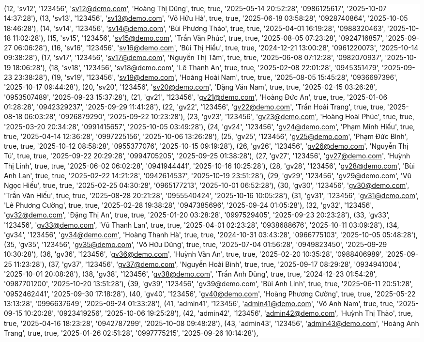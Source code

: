 (12, 'sv12', '123456', 'sv12@demo.com', 'Hoàng Thị Dũng', true, true, '2025-05-14 20:52:28', '0986125617', '2025-10-07 14:37:28'),
(13, 'sv13', '123456', 'sv13@demo.com', 'Võ Hữu Hà', true, true, '2025-06-18 03:58:28', '0928740864', '2025-10-05 18:46:28'),
(14, 'sv14', '123456', 'sv14@demo.com', 'Bùi Phương Thảo', true, true, '2025-04-01 16:19:28', '0988320463', '2025-10-18 11:02:28'),
(15, 'sv15', '123456', 'sv15@demo.com', 'Trần Văn Phúc', true, true, '2025-08-05 07:23:28', '0924716857', '2025-09-27 06:06:28'),
(16, 'sv16', '123456', 'sv16@demo.com', 'Bùi Thị Hiếu', true, true, '2024-12-21 13:00:28', '0961220073', '2025-10-14 09:38:28'),
(17, 'sv17', '123456', 'sv17@demo.com', 'Nguyễn Thị Tâm', true, true, '2025-06-08 07:12:28', '0982070937', '2025-10-19 18:06:28'),
(18, 'sv18', '123456', 'sv18@demo.com', 'Lê Thanh An', true, true, '2025-02-08 22:01:28', '0945351479', '2025-09-23 23:38:28'),
(19, 'sv19', '123456', 'sv19@demo.com', 'Hoàng Hoài Nam', true, true, '2025-08-05 15:45:28', '0936697396', '2025-10-17 09:44:28'),
(20, 'sv20', '123456', 'sv20@demo.com', 'Đặng Văn Nam', true, true, '2025-02-15 03:26:28', '0953507489', '2025-09-23 15:37:28'),
(21, 'gv21', '123456', 'gv21@demo.com', 'Hoàng Đức An', true, true, '2025-01-06 01:28:28', '0942329237', '2025-09-29 11:41:28'),
(22, 'gv22', '123456', 'gv22@demo.com', 'Trần Hoài Trang', true, true, '2025-08-18 06:03:28', '0926879290', '2025-09-22 10:23:28'),
(23, 'gv23', '123456', 'gv23@demo.com', 'Hoàng Hoài Phúc', true, true, '2025-03-20 20:34:28', '0991415657', '2025-10-05 03:49:28'),
(24, 'gv24', '123456', 'gv24@demo.com', 'Phạm Minh Hiếu', true, true, '2025-04-14 12:36:28', '0997225156', '2025-10-06 13:26:28'),
(25, 'gv25', '123456', 'gv25@demo.com', 'Phạm Đức Bình', true, true, '2025-10-12 08:58:28', '0955377076', '2025-10-15 09:19:28'),
(26, 'gv26', '123456', 'gv26@demo.com', 'Nguyễn Thị Tú', true, true, '2025-09-22 20:29:28', '0994705205', '2025-09-25 01:38:28'),
(27, 'gv27', '123456', 'gv27@demo.com', 'Huỳnh Thị Linh', true, true, '2025-06-02 06:02:28', '0941944441', '2025-10-16 10:25:28'),
(28, 'gv28', '123456', 'gv28@demo.com', 'Bùi Anh Lan', true, true, '2025-02-22 14:21:28', '0942614537', '2025-10-19 23:51:28'),
(29, 'gv29', '123456', 'gv29@demo.com', 'Vũ Ngọc Hiếu', true, true, '2025-02-25 04:30:28', '0965177213', '2025-10-01 06:52:28'),
(30, 'gv30', '123456', 'gv30@demo.com', 'Trần Văn Hiếu', true, true, '2025-08-28 20:21:28', '0955540424', '2025-10-16 10:05:28'),
(31, 'gv31', '123456', 'gv31@demo.com', 'Lê Phương Cường', true, true, '2025-02-28 19:38:28', '0947385696', '2025-09-24 01:05:28'),
(32, 'gv32', '123456', 'gv32@demo.com', 'Đặng Thị An', true, true, '2025-01-20 03:28:28', '0997529405', '2025-09-23 20:23:28'),
(33, 'gv33', '123456', 'gv33@demo.com', 'Vũ Thanh Lan', true, true, '2025-04-01 02:23:28', '0938688676', '2025-10-11 03:09:28'),
(34, 'gv34', '123456', 'gv34@demo.com', 'Hoàng Thanh Hà', true, true, '2024-10-31 03:43:28', '0966775103', '2025-10-05 05:48:28'),
(35, 'gv35', '123456', 'gv35@demo.com', 'Võ Hữu Dũng', true, true, '2025-07-04 01:56:28', '0949823450', '2025-09-29 10:30:28'),
(36, 'gv36', '123456', 'gv36@demo.com', 'Huỳnh Văn An', true, true, '2025-02-20 10:35:28', '0988406989', '2025-09-25 11:23:28'),
(37, 'gv37', '123456', 'gv37@demo.com', 'Nguyễn Hoài Bình', true, true, '2025-09-17 08:29:28', '0934941004', '2025-10-01 20:08:28'),
(38, 'gv38', '123456', 'gv38@demo.com', 'Trần Anh Dũng', true, true, '2024-12-23 01:54:28', '0987701200', '2025-10-20 13:51:28'),
(39, 'gv39', '123456', 'gv39@demo.com', 'Bùi Anh Linh', true, true, '2025-06-11 20:51:28', '0952462441', '2025-09-30 17:18:28'),
(40, 'gv40', '123456', 'gv40@demo.com', 'Hoàng Phương Cường', true, true, '2025-05-22 13:13:28', '0996637649', '2025-09-24 01:33:28'),
(41, 'admin41', '123456', 'admin41@demo.com', 'Võ Anh Nam', true, true, '2025-09-15 10:20:28', '0923419256', '2025-10-06 19:25:28'),
(42, 'admin42', '123456', 'admin42@demo.com', 'Huỳnh Thị Thảo', true, true, '2025-04-16 18:23:28', '0942787299', '2025-10-08 09:48:28'),
(43, 'admin43', '123456', 'admin43@demo.com', 'Hoàng Anh Trang', true, true, '2025-01-26 02:51:28', '0997775215', '2025-09-26 10:14:28'),